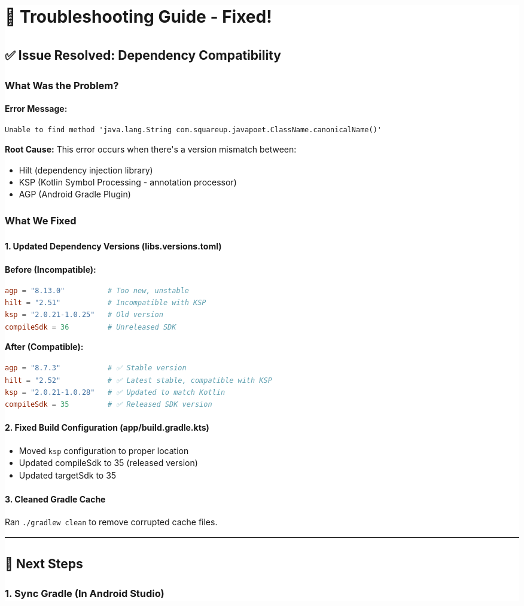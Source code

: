 # 🔧 Troubleshooting Guide - Fixed!

## ✅ Issue Resolved: Dependency Compatibility

### What Was the Problem?

**Error Message:**
```
Unable to find method 'java.lang.String com.squareup.javapoet.ClassName.canonicalName()'
```

**Root Cause:**
This error occurs when there's a version mismatch between:
- Hilt (dependency injection library)
- KSP (Kotlin Symbol Processing - annotation processor)
- AGP (Android Gradle Plugin)

### What We Fixed

#### 1. Updated Dependency Versions (libs.versions.toml)

**Before (Incompatible):**
```toml
agp = "8.13.0"          # Too new, unstable
hilt = "2.51"           # Incompatible with KSP
ksp = "2.0.21-1.0.25"   # Old version
compileSdk = 36         # Unreleased SDK
```

**After (Compatible):**
```toml
agp = "8.7.3"           # ✅ Stable version
hilt = "2.52"           # ✅ Latest stable, compatible with KSP
ksp = "2.0.21-1.0.28"   # ✅ Updated to match Kotlin
compileSdk = 35         # ✅ Released SDK version
```

#### 2. Fixed Build Configuration (app/build.gradle.kts)

- Moved `ksp` configuration to proper location
- Updated compileSdk to 35 (released version)
- Updated targetSdk to 35

#### 3. Cleaned Gradle Cache

Ran `./gradlew clean` to remove corrupted cache files.

---

## 🚀 Next Steps

### 1. Sync Gradle (In Android Studio)
